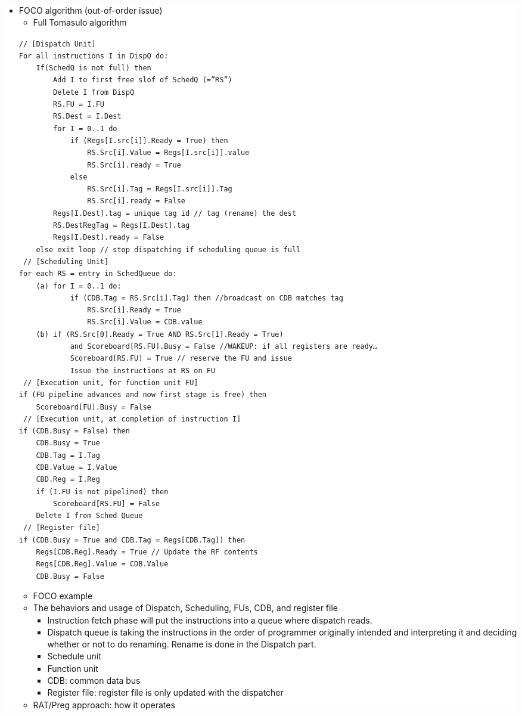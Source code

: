 * FOCO algorithm (out-of-order issue)
    * Full Tomasulo algorithm
    ```
    // [Dispatch Unit]
    For all instructions I in DispQ do:
	    If(SchedQ is not full) then
		    Add I to first free slof of SchedQ (=”RS”)
		    Delete I from DispQ
		    RS.FU = I.FU
			RS.Dest = I.Dest
			for I = 0..1 do
				if (Regs[I.src[i]].Ready = True) then
					RS.Src[i].Value = Regs[I.src[i]].value
					RS.Src[i].ready = True
				else
					RS.Src[i].Tag = Regs[I.src[i]].Tag
					RS.Src[i].ready = False
			Regs[I.Dest].tag = unique tag id // tag (rename) the dest
			RS.DestRegTag = Regs[I.Dest].tag
			Regs[I.Dest].ready = False
		else exit loop // stop dispatching if scheduling queue is full
	 // [Scheduling Unit]
	for each RS = entry in SchedQueue do:
	    (a)	for I = 0..1 do:
                if (CDB.Tag = RS.Src[i].Tag) then //broadcast on CDB matches tag
	                RS.Src[i].Ready = True
	                RS.Src[i].Value = CDB.value
        (b)	if (RS.Src[0].Ready = True AND RS.Src[1].Ready = True)
                and Scoreboard[RS.FU].Busy = False //WAKEUP: if all registers are ready…
                Scoreboard[RS.FU] = True // reserve the FU and issue      
                Issue the instructions at RS on FU
     // [Execution unit, for function unit FU]
    if (FU pipeline advances and now first stage is free) then 
        Scoreboard[FU].Busy = False
     // [Execution unit, at completion of instruction I]
    if (CDB.Busy = False) then 
        CDB.Busy = True
        CDB.Tag = I.Tag
        CDB.Value = I.Value
        CBD.Reg = I.Reg
        if (I.FU is not pipelined) then
            Scoreboard[RS.FU] = False
        Delete I from Sched Queue
	 // [Register file]
	if (CDB.Busy = True and CDB.Tag = Regs[CDB.Tag]) then 
		Regs[CDB.Reg].Ready = True // Update the RF contents
		Regs[CDB.Reg].Value = CDB.Value
		CDB.Busy = False
     ```
    * FOCO example
    * The behaviors and usage of Dispatch, Scheduling, FUs, CDB, and register file
        * Instruction fetch phase will put the instructions into a queue where dispatch reads.
        * Dispatch queue is taking the instructions in the order of programmer originally intended and interpreting it and deciding whether or not to do renaming. Rename is done in the Dispatch part.
        * Schedule unit
        * Function unit
        * CDB: common data bus
        * Register file: register file is only updated with the dispatcher
    * RAT/Preg approach: how it operates  
    